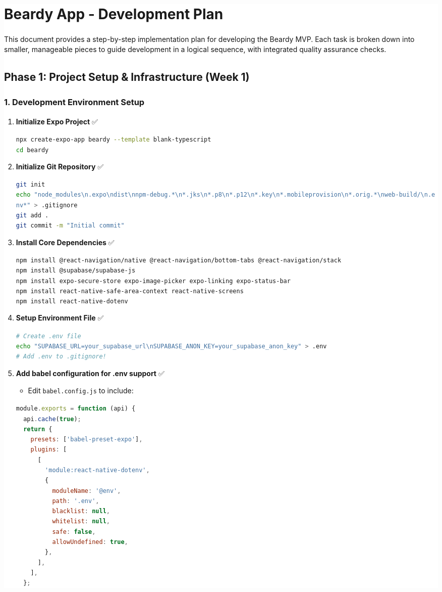 # Beardy App - Development Plan

This document provides a step-by-step implementation plan for developing the Beardy MVP. Each task is broken down into smaller, manageable pieces to guide development in a logical sequence, with integrated quality assurance checks.

## Phase 1: Project Setup & Infrastructure (Week 1)

### 1. Development Environment Setup

1. **Initialize Expo Project** ✅

   ```bash
   npx create-expo-app beardy --template blank-typescript
   cd beardy
   ```

2. **Initialize Git Repository** ✅

   ```bash
   git init
   echo "node_modules\n.expo\ndist\nnpm-debug.*\n*.jks\n*.p8\n*.p12\n*.key\n*.mobileprovision\n*.orig.*\nweb-build/\n.env*" > .gitignore
   git add .
   git commit -m "Initial commit"
   ```

3. **Install Core Dependencies** ✅

   ```bash
   npm install @react-navigation/native @react-navigation/bottom-tabs @react-navigation/stack
   npm install @supabase/supabase-js
   npm install expo-secure-store expo-image-picker expo-linking expo-status-bar
   npm install react-native-safe-area-context react-native-screens
   npm install react-native-dotenv
   ```

4. **Setup Environment File** ✅

   ```bash
   # Create .env file
   echo "SUPABASE_URL=your_supabase_url\nSUPABASE_ANON_KEY=your_supabase_anon_key" > .env
   # Add .env to .gitignore!
   ```

5. **Add babel configuration for .env support** ✅

   - Edit `babel.config.js` to include:

   ```javascript
   module.exports = function (api) {
     api.cache(true);
     return {
       presets: ['babel-preset-expo'],
       plugins: [
         [
           'module:react-native-dotenv',
           {
             moduleName: '@env',
             path: '.env',
             blacklist: null,
             whitelist: null,
             safe: false,
             allowUndefined: true,
           },
         ],
       ],
     };
   ```